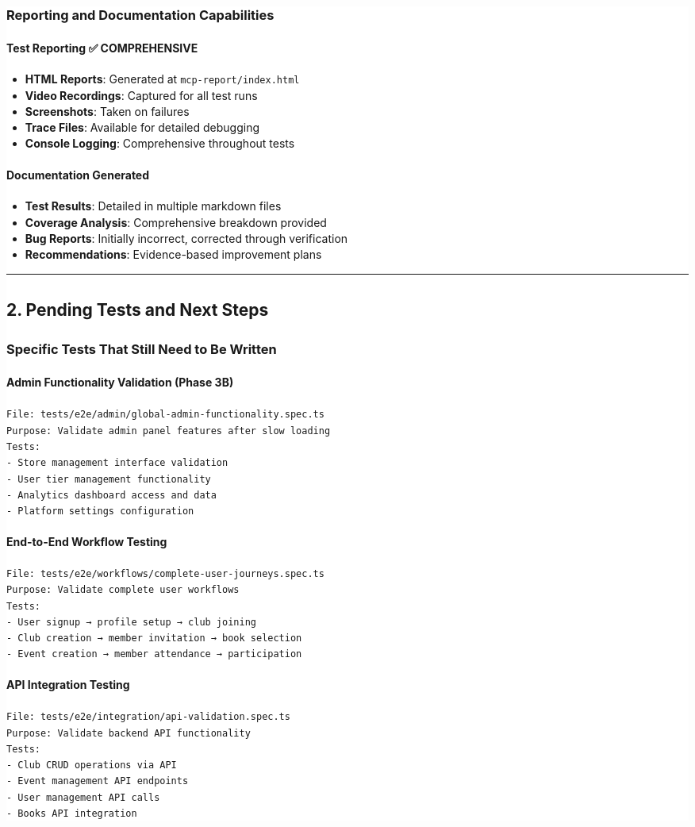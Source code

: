 ### Reporting and Documentation Capabilities

#### **Test Reporting** ✅ **COMPREHENSIVE**
- **HTML Reports**: Generated at `mcp-report/index.html`
- **Video Recordings**: Captured for all test runs
- **Screenshots**: Taken on failures
- **Trace Files**: Available for detailed debugging
- **Console Logging**: Comprehensive throughout tests

#### **Documentation Generated**
- **Test Results**: Detailed in multiple markdown files
- **Coverage Analysis**: Comprehensive breakdown provided
- **Bug Reports**: Initially incorrect, corrected through verification
- **Recommendations**: Evidence-based improvement plans

---

## 2. Pending Tests and Next Steps

### Specific Tests That Still Need to Be Written

#### **Admin Functionality Validation** (Phase 3B)
```
File: tests/e2e/admin/global-admin-functionality.spec.ts
Purpose: Validate admin panel features after slow loading
Tests:
- Store management interface validation
- User tier management functionality
- Analytics dashboard access and data
- Platform settings configuration
```

#### **End-to-End Workflow Testing**
```
File: tests/e2e/workflows/complete-user-journeys.spec.ts
Purpose: Validate complete user workflows
Tests:
- User signup → profile setup → club joining
- Club creation → member invitation → book selection
- Event creation → member attendance → participation
```

#### **API Integration Testing**
```
File: tests/e2e/integration/api-validation.spec.ts
Purpose: Validate backend API functionality
Tests:
- Club CRUD operations via API
- Event management API endpoints
- User management API calls
- Books API integration
```
